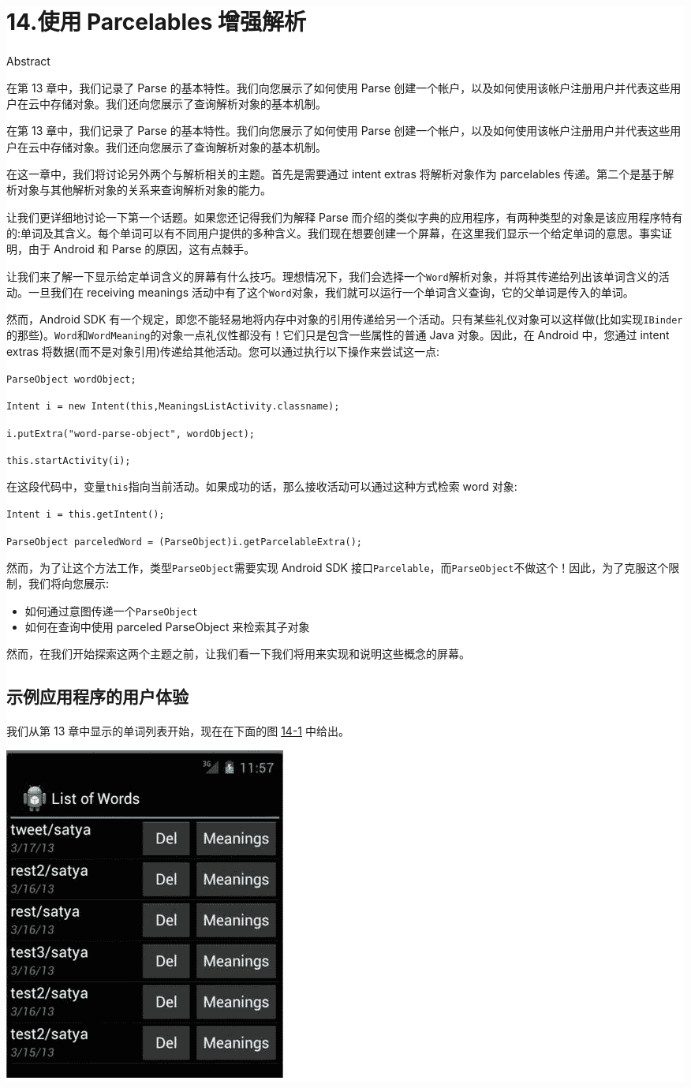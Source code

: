 # 14.使用 Parcelables 增强解析

Abstract

在第 13 章中，我们记录了 Parse 的基本特性。我们向您展示了如何使用 Parse 创建一个帐户，以及如何使用该帐户注册用户并代表这些用户在云中存储对象。我们还向您展示了查询解析对象的基本机制。

在第 13 章中，我们记录了 Parse 的基本特性。我们向您展示了如何使用 Parse 创建一个帐户，以及如何使用该帐户注册用户并代表这些用户在云中存储对象。我们还向您展示了查询解析对象的基本机制。

在这一章中，我们将讨论另外两个与解析相关的主题。首先是需要通过 intent extras 将解析对象作为 parcelables 传递。第二个是基于解析对象与其他解析对象的关系来查询解析对象的能力。

让我们更详细地讨论一下第一个话题。如果您还记得我们为解释 Parse 而介绍的类似字典的应用程序，有两种类型的对象是该应用程序特有的:单词及其含义。每个单词可以有不同用户提供的多种含义。我们现在想要创建一个屏幕，在这里我们显示一个给定单词的意思。事实证明，由于 Android 和 Parse 的原因，这有点棘手。

让我们来了解一下显示给定单词含义的屏幕有什么技巧。理想情况下，我们会选择一个`Word`解析对象，并将其传递给列出该单词含义的活动。一旦我们在 receiving meanings 活动中有了这个`Word`对象，我们就可以运行一个单词含义查询，它的父单词是传入的单词。

然而，Android SDK 有一个规定，即您不能轻易地将内存中对象的引用传递给另一个活动。只有某些礼仪对象可以这样做(比如实现`IBinder`的那些)。`Word`和`WordMeaning`的对象一点礼仪性都没有！它们只是包含一些属性的普通 Java 对象。因此，在 Android 中，您通过 intent extras 将数据(而不是对象引用)传递给其他活动。您可以通过执行以下操作来尝试这一点:

`ParseObject wordObject;`

`Intent i = new Intent(this,MeaningsListActivity.classname);`

`i.putExtra("word-parse-object", wordObject);`

`this.startActivity(i);`

在这段代码中，变量`this`指向当前活动。如果成功的话，那么接收活动可以通过这种方式检索 word 对象:

`Intent i = this.getIntent();`

`ParseObject parceledWord = (ParseObject)i.getParcelableExtra();`

然而，为了让这个方法工作，类型`ParseObject`需要实现 Android SDK 接口`Parcelable`，而`ParseObject`不做这个！因此，为了克服这个限制，我们将向您展示:

*   如何通过意图传递一个`ParseObject`
*   如何在查询中使用 parceled ParseObject 来检索其子对象

然而，在我们开始探索这两个主题之前，让我们看一下我们将用来实现和说明这些概念的屏幕。

## 示例应用程序的用户体验

我们从第 13 章中显示的单词列表开始，现在在下面的图 [14-1](#Fig1) 中给出。

![A978-1-4302-4951-1_14_Fig1_HTML.jpg](img/A978-1-4302-4951-1_14_Fig1_HTML.jpg)
